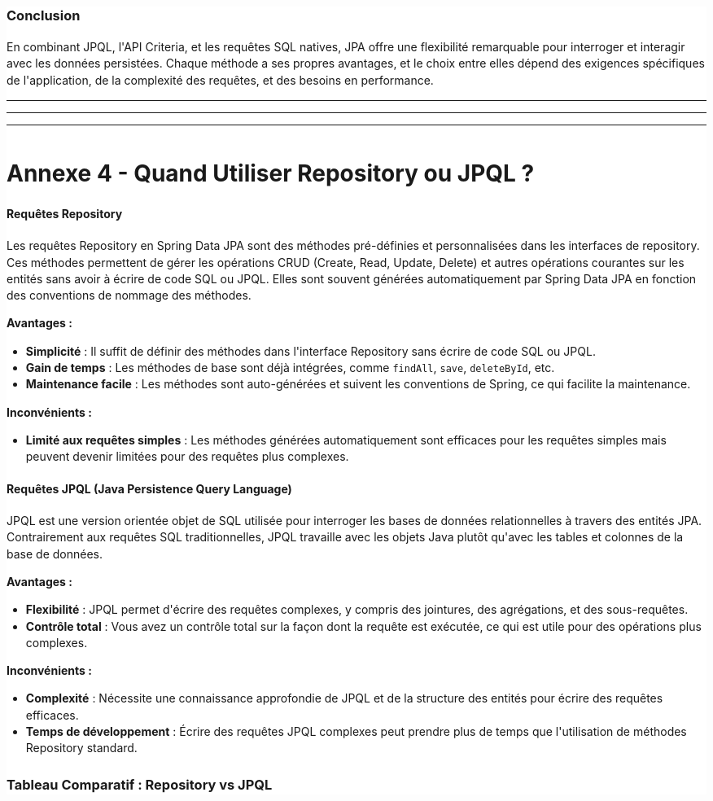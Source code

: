 ### Conclusion

En combinant JPQL, l'API Criteria, et les requêtes SQL natives, JPA offre une flexibilité remarquable pour interroger et interagir avec les données persistées. Chaque méthode a ses propres avantages, et le choix entre elles dépend des exigences spécifiques de l'application, de la complexité des requêtes, et des besoins en performance.


------
------
------

# Annexe 4 - Quand Utiliser Repository ou JPQL ?


#### Requêtes Repository
Les requêtes Repository en Spring Data JPA sont des méthodes pré-définies et personnalisées dans les interfaces de repository. Ces méthodes permettent de gérer les opérations CRUD (Create, Read, Update, Delete) et autres opérations courantes sur les entités sans avoir à écrire de code SQL ou JPQL. Elles sont souvent générées automatiquement par Spring Data JPA en fonction des conventions de nommage des méthodes.

**Avantages :**
- **Simplicité** : Il suffit de définir des méthodes dans l'interface Repository sans écrire de code SQL ou JPQL.
- **Gain de temps** : Les méthodes de base sont déjà intégrées, comme `findAll`, `save`, `deleteById`, etc.
- **Maintenance facile** : Les méthodes sont auto-générées et suivent les conventions de Spring, ce qui facilite la maintenance.

**Inconvénients :**
- **Limité aux requêtes simples** : Les méthodes générées automatiquement sont efficaces pour les requêtes simples mais peuvent devenir limitées pour des requêtes plus complexes.

#### Requêtes JPQL (Java Persistence Query Language)
JPQL est une version orientée objet de SQL utilisée pour interroger les bases de données relationnelles à travers des entités JPA. Contrairement aux requêtes SQL traditionnelles, JPQL travaille avec les objets Java plutôt qu'avec les tables et colonnes de la base de données.

**Avantages :**
- **Flexibilité** : JPQL permet d'écrire des requêtes complexes, y compris des jointures, des agrégations, et des sous-requêtes.
- **Contrôle total** : Vous avez un contrôle total sur la façon dont la requête est exécutée, ce qui est utile pour des opérations plus complexes.

**Inconvénients :**
- **Complexité** : Nécessite une connaissance approfondie de JPQL et de la structure des entités pour écrire des requêtes efficaces.
- **Temps de développement** : Écrire des requêtes JPQL complexes peut prendre plus de temps que l'utilisation de méthodes Repository standard.

### Tableau Comparatif : Repository vs JPQL
